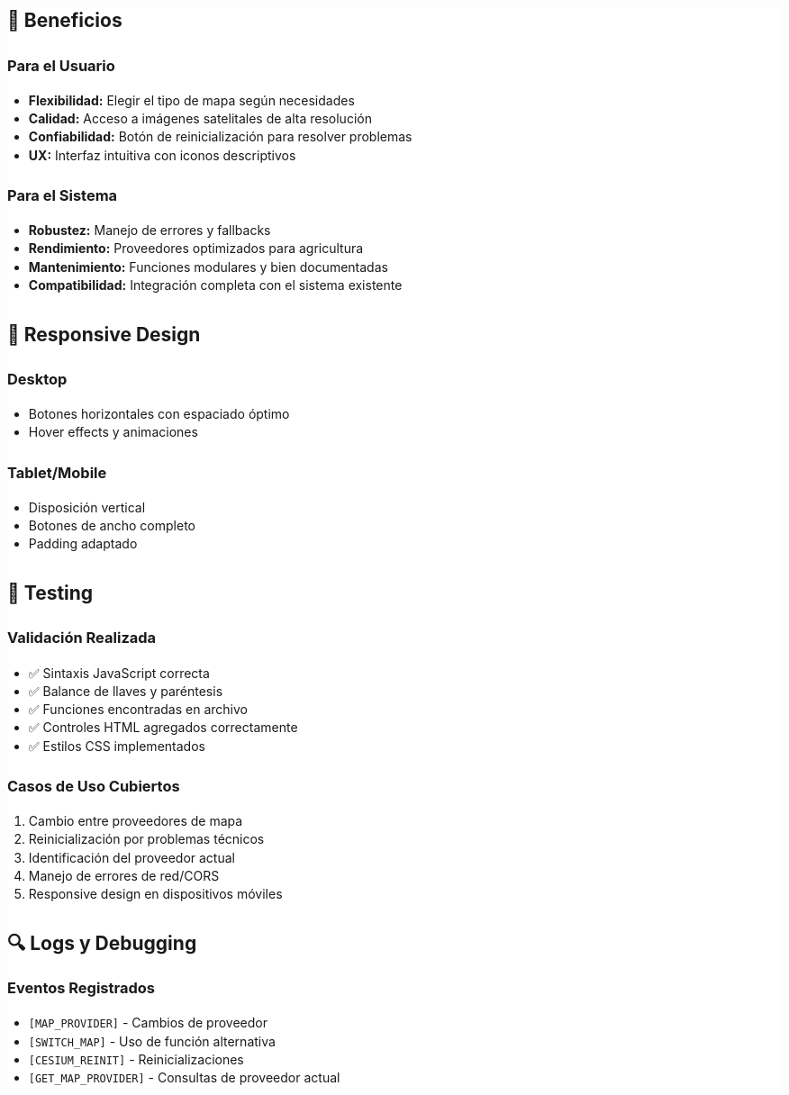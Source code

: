 ## 🚀 Beneficios

### Para el Usuario
- **Flexibilidad:** Elegir el tipo de mapa según necesidades
- **Calidad:** Acceso a imágenes satelitales de alta resolución
- **Confiabilidad:** Botón de reinicialización para resolver problemas
- **UX:** Interfaz intuitiva con iconos descriptivos

### Para el Sistema
- **Robustez:** Manejo de errores y fallbacks
- **Rendimiento:** Proveedores optimizados para agricultura
- **Mantenimiento:** Funciones modulares y bien documentadas
- **Compatibilidad:** Integración completa con el sistema existente

## 📱 Responsive Design

### Desktop
- Botones horizontales con espaciado óptimo
- Hover effects y animaciones

### Tablet/Mobile
- Disposición vertical
- Botones de ancho completo
- Padding adaptado

## 🧪 Testing

### Validación Realizada
- ✅ Sintaxis JavaScript correcta
- ✅ Balance de llaves y paréntesis
- ✅ Funciones encontradas en archivo
- ✅ Controles HTML agregados correctamente
- ✅ Estilos CSS implementados

### Casos de Uso Cubiertos
1. Cambio entre proveedores de mapa
2. Reinicialización por problemas técnicos
3. Identificación del proveedor actual
4. Manejo de errores de red/CORS
5. Responsive design en dispositivos móviles

## 🔍 Logs y Debugging

### Eventos Registrados
- `[MAP_PROVIDER]` - Cambios de proveedor
- `[SWITCH_MAP]` - Uso de función alternativa
- `[CESIUM_REINIT]` - Reinicializaciones
- `[GET_MAP_PROVIDER]` - Consultas de proveedor actual
